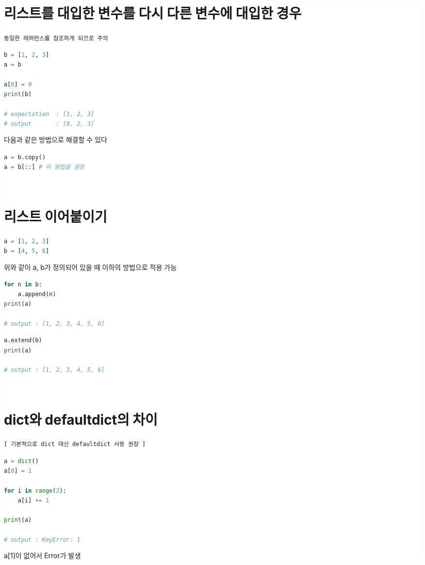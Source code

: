 # 리스트를 대입한 변수를 다시 다른 변수에 대입한 경우
`동일한 레퍼런스를 참조하게 되므로 주의`
```python
b = [1, 2, 3]
a = b

a[0] = 0
print(b)

# expectation  : [1, 2, 3]
# output       : [0, 2, 3]
```
다음과 같은 방법으로 해결할 수 있다
```python
a = b.copy()
a = b[::] # 이 방법을 권장
```
<br>

# 리스트 이어붙이기
```python
a = [1, 2, 3]
b = [4, 5, 6]
```
위와 같이 a, b가 정의되어 있을 때 이하의 방법으로 적용 가능
```python
for n in b:
    a.append(n)
print(a)

# output : [1, 2, 3, 4, 5, 6]
```
```python
a.extend(b)
print(a)

# output : [1, 2, 3, 4, 5, 6]
```
<br>

# dict와 defaultdict의 차이
`[ 기본적으로 dict 대신 defaultdict 사용 권장 ]`
```python
a = dict()
a[0] = 1

for i in range(2):
    a[i] += 1

print(a)

# output : KeyError: 1
```
a[1]이 없어서 Error가 발생


[ref_docs_range]: https://docs.python.org/ko/3/tutorial/controlflow.html#the-range-function
[ref_multi_line_code]: https://hashcode.co.kr/questions/281/%EC%BD%94%EB%93%9C-%ED%95%9C-%EC%A4%84%EC%9D%84-%EC%97%AC%EB%9F%AC-%EC%A4%84%EB%A1%9C-%EB%82%98%EB%88%A0-%EC%93%B0%EA%B8%B0
[ref_priority_que]: https://www.daleseo.com/python-priority-queue/
[ref_math]: https://blockdmask.tistory.com/525
[boj_2805]: https://www.acmicpc.net/problem/2805